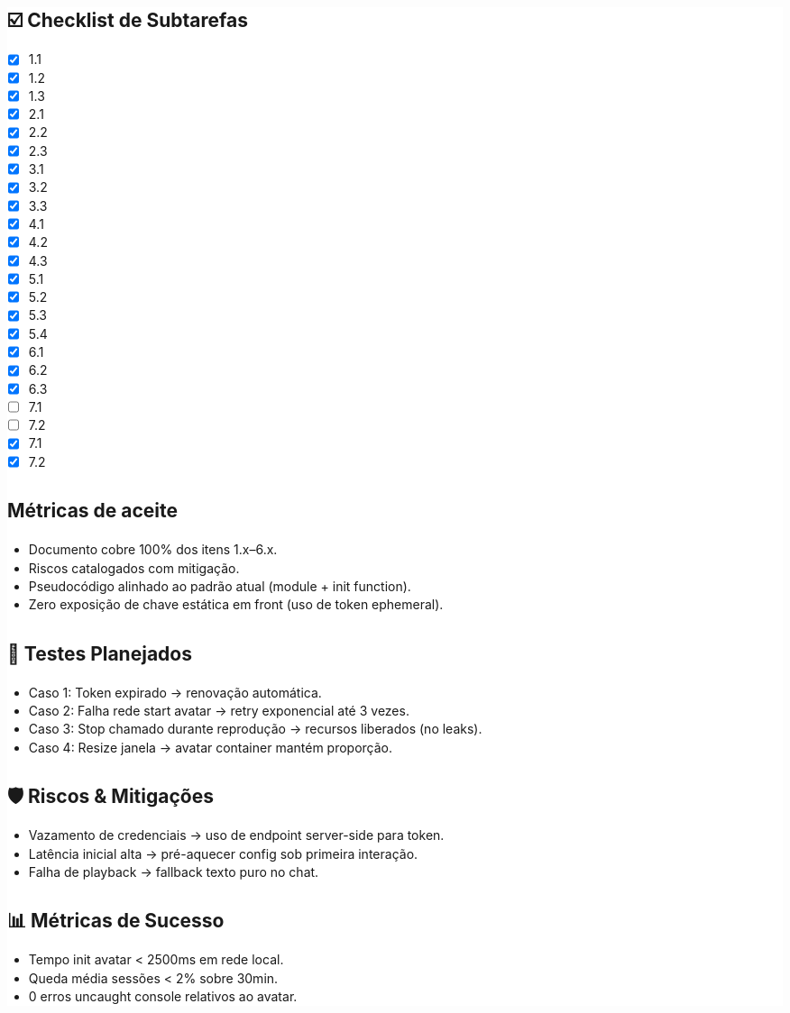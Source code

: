 ## ☑️ Checklist de Subtarefas
- [x] 1.1
- [x] 1.2
- [x] 1.3
- [x] 2.1
- [x] 2.2
- [x] 2.3
- [x] 3.1
- [x] 3.2
- [x] 3.3
- [x] 4.1
- [x] 4.2
- [x] 4.3
- [x] 5.1
- [x] 5.2
- [x] 5.3
- [x] 5.4
- [x] 6.1
- [x] 6.2
- [x] 6.3
- [ ] 7.1
- [ ] 7.2
 - [x] 7.1
 - [x] 7.2

## Métricas de aceite

- Documento cobre 100% dos itens 1.x–6.x.
- Riscos catalogados com mitigação.
- Pseudocódigo alinhado ao padrão atual (module + init function).
- Zero exposição de chave estática em front (uso de token ephemeral).

## 🔬 Testes Planejados

- Caso 1: Token expirado → renovação automática.
- Caso 2: Falha rede start avatar → retry exponencial até 3 vezes.
- Caso 3: Stop chamado durante reprodução → recursos liberados (no leaks).
- Caso 4: Resize janela → avatar container mantém proporção.

## 🛡️ Riscos & Mitigações

- Vazamento de credenciais → uso de endpoint server-side para token.
- Latência inicial alta → pré-aquecer config sob primeira interação.
- Falha de playback → fallback texto puro no chat.

## 📊 Métricas de Sucesso

- Tempo init avatar < 2500ms em rede local.
- Queda média sessões < 2% sobre 30min.
- 0 erros uncaught console relativos ao avatar.
